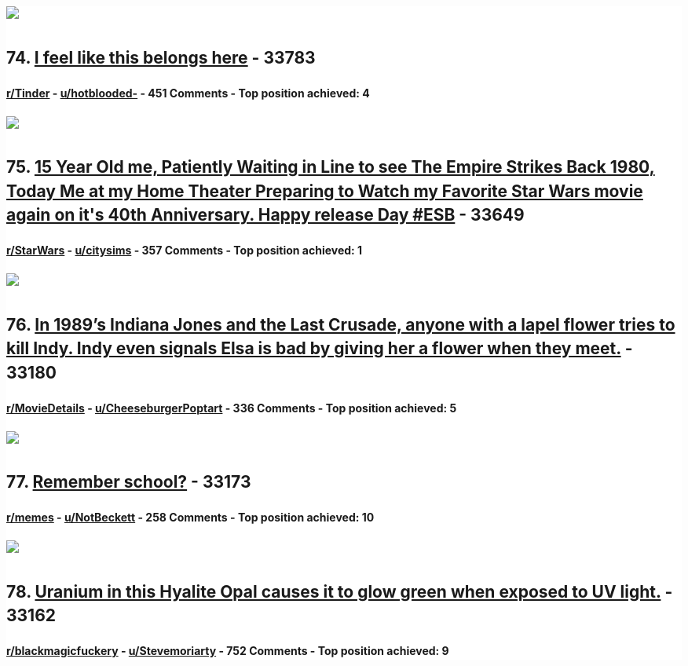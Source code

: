 <a href="https://en.wikipedia.org/wiki/Stephen_Baldwin#Personal_life"><img src="https://b.thumbs.redditmedia.com/rGBKHy0ARdnbf4ZbrUcXEMoR7d_RodLN42ADk55mN4c.jpg"></img></a>

## 74. [I feel like this belongs here](http://reddit.com/r/Tinder/comments/grb6q1/i_feel_like_this_belongs_here/) - 33783
#### [r/Tinder](http://reddit.com/r/Tinder) - [u/hotblooded-](http://reddit.com/u/hotblooded-) - 451 Comments - Top position achieved: 4

<a href="https://i.redd.it/yltdh9ljz7151.jpg"><img src="https://b.thumbs.redditmedia.com/jZKrt4qoZpabJtIEFbsqM19gZj4171BYg17oSyl3LWA.jpg"></img></a>

## 75. [15 Year Old me, Patiently Waiting in Line to see The Empire Strikes Back 1980, Today Me at my Home Theater Preparing to Watch my Favorite Star Wars movie again on it's 40th Anniversary. Happy release Day #ESB](http://reddit.com/r/StarWars/comments/grbmkq/15_year_old_me_patiently_waiting_in_line_to_see/) - 33649
#### [r/StarWars](http://reddit.com/r/StarWars) - [u/citysims](http://reddit.com/u/citysims) - 357 Comments - Top position achieved: 1

<a href="https://i.redd.it/jb07tnwv48151.jpg"><img src="https://b.thumbs.redditmedia.com/cX0AzFExbRLAmNg3qaSxxjBlWGzSSnHXGopX3jD6zHc.jpg"></img></a>

## 76. [In 1989’s Indiana Jones and the Last Crusade, anyone with a lapel flower tries to kill Indy. Indy even signals Elsa is bad by giving her a flower when they meet.](http://reddit.com/r/MovieDetails/comments/grjfi5/in_1989s_indiana_jones_and_the_last_crusade/) - 33180
#### [r/MovieDetails](http://reddit.com/r/MovieDetails) - [u/CheeseburgerPoptart](http://reddit.com/u/CheeseburgerPoptart) - 336 Comments - Top position achieved: 5

<a href="https://imgur.com/B52Ltu2"><img src="https://a.thumbs.redditmedia.com/7PuLfEOtqrttES4gD_q0JXV5bq6FqsNCI8cLHq-8QS0.jpg"></img></a>

## 77. [Remember school?](http://reddit.com/r/memes/comments/grof8e/remember_school/) - 33173
#### [r/memes](http://reddit.com/r/memes) - [u/NotBeckett](http://reddit.com/u/NotBeckett) - 258 Comments - Top position achieved: 10

<a href="https://i.redd.it/eztwrbq0hc151.jpg"><img src="https://b.thumbs.redditmedia.com/6ZsyVL0KX79dWQNIG5pAwk48x9oLfOXa_DqIOCHJApM.jpg"></img></a>

## 78. [Uranium in this Hyalite Opal causes it to glow green when exposed to UV light.](http://reddit.com/r/blackmagicfuckery/comments/growui/uranium_in_this_hyalite_opal_causes_it_to_glow/) - 33162
#### [r/blackmagicfuckery](http://reddit.com/r/blackmagicfuckery) - [u/Stevemoriarty](http://reddit.com/u/Stevemoriarty) - 752 Comments - Top position achieved: 9
